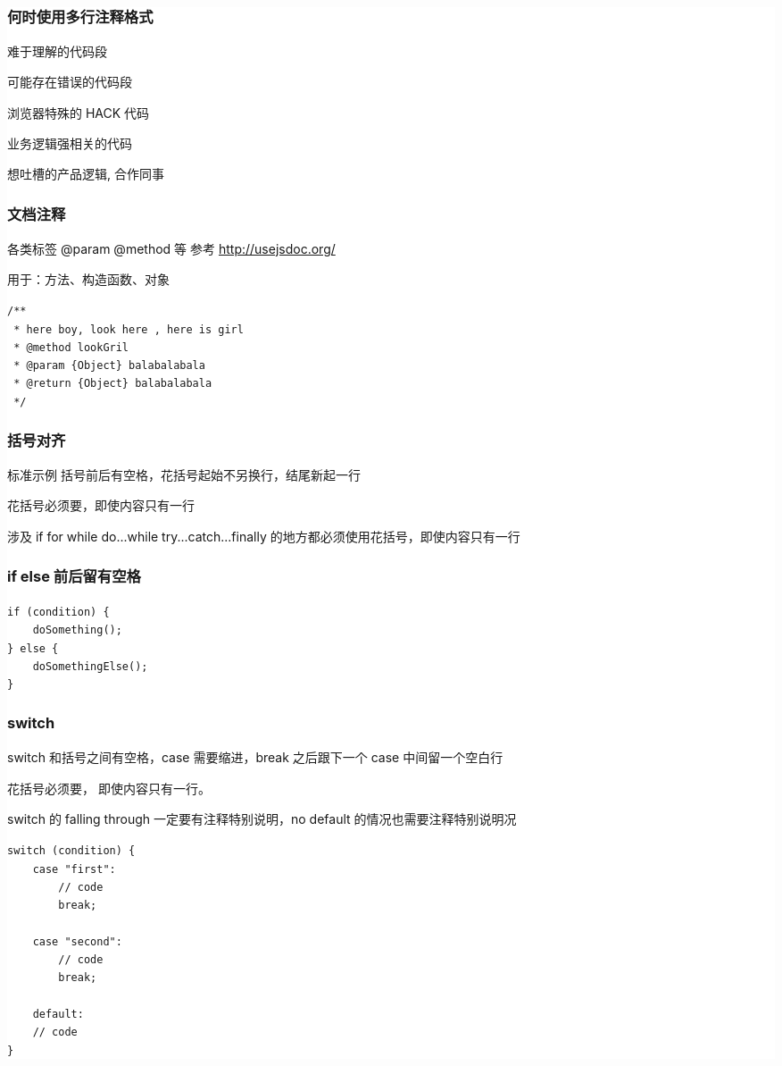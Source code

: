 ### 何时使用多行注释格式

难于理解的代码段

可能存在错误的代码段

浏览器特殊的 HACK 代码

业务逻辑强相关的代码

想吐槽的产品逻辑, 合作同事

### 文档注释

各类标签 @param @method 等 参考 http://usejsdoc.org/

用于：方法、构造函数、对象

```
/**
 * here boy, look here , here is girl
 * @method lookGril
 * @param {Object} balabalabala
 * @return {Object} balabalabala
 */
```

### 括号对齐

标准示例 括号前后有空格，花括号起始不另换行，结尾新起一行

花括号必须要，即使内容只有一行

涉及 if for while do...while try...catch...finally 的地方都必须使用花括号，即使内容只有一行

### if else 前后留有空格

```
if (condition) {
    doSomething();
} else {
    doSomethingElse();
}
```

### switch

switch 和括号之间有空格，case 需要缩进，break 之后跟下一个 case 中间留一个空白行

花括号必须要， 即使内容只有一行。

switch 的 falling through 一定要有注释特别说明，no default 的情况也需要注释特别说明况

```
switch (condition) {
    case "first":
        // code
        break;

    case "second":
        // code
        break;

    default:
    // code
}
```
